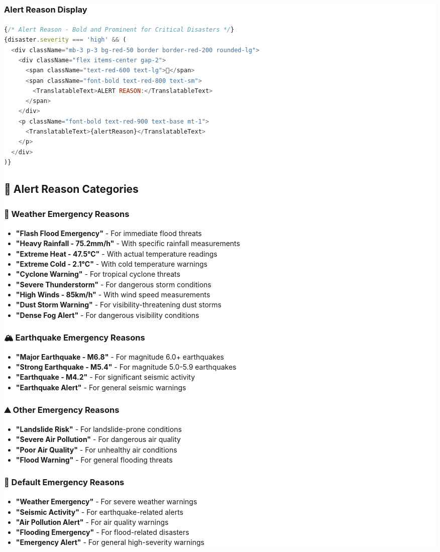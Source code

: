 ### **Alert Reason Display**
```javascript
{/* Alert Reason - Bold and Prominent for Critical Disasters */}
{disaster.severity === 'high' && (
  <div className="mb-3 p-3 bg-red-50 border border-red-200 rounded-lg">
    <div className="flex items-center gap-2">
      <span className="text-red-600 text-lg">🚨</span>
      <span className="font-bold text-red-800 text-sm">
        <TranslatableText>ALERT REASON:</TranslatableText>
      </span>
    </div>
    <p className="font-bold text-red-900 text-base mt-1">
      <TranslatableText>{alertReason}</TranslatableText>
    </p>
  </div>
)}
```

## 🌟 Alert Reason Categories

### **🌊 Weather Emergency Reasons**
- **"Flash Flood Emergency"** - For immediate flood threats
- **"Heavy Rainfall - 75.2mm/h"** - With specific rainfall measurements
- **"Extreme Heat - 47.5°C"** - With actual temperature readings
- **"Extreme Cold - 2.1°C"** - With cold temperature warnings
- **"Cyclone Warning"** - For tropical cyclone threats
- **"Severe Thunderstorm"** - For dangerous storm conditions
- **"High Winds - 85km/h"** - With wind speed measurements
- **"Dust Storm Warning"** - For visibility-threatening dust storms
- **"Dense Fog Alert"** - For dangerous visibility conditions

### **🏔️ Earthquake Emergency Reasons**
- **"Major Earthquake - M6.8"** - For magnitude 6.0+ earthquakes
- **"Strong Earthquake - M5.4"** - For magnitude 5.0-5.9 earthquakes
- **"Earthquake - M4.2"** - For significant seismic activity
- **"Earthquake Alert"** - For general seismic warnings

### **⛰️ Other Emergency Reasons**
- **"Landslide Risk"** - For landslide-prone conditions
- **"Severe Air Pollution"** - For dangerous air quality
- **"Poor Air Quality"** - For unhealthy air conditions
- **"Flood Warning"** - For general flooding threats

### **🚨 Default Emergency Reasons**
- **"Weather Emergency"** - For severe weather warnings
- **"Seismic Activity"** - For earthquake-related alerts
- **"Air Pollution Alert"** - For air quality warnings
- **"Flooding Emergency"** - For flood-related disasters
- **"Emergency Alert"** - For general high-severity warnings
